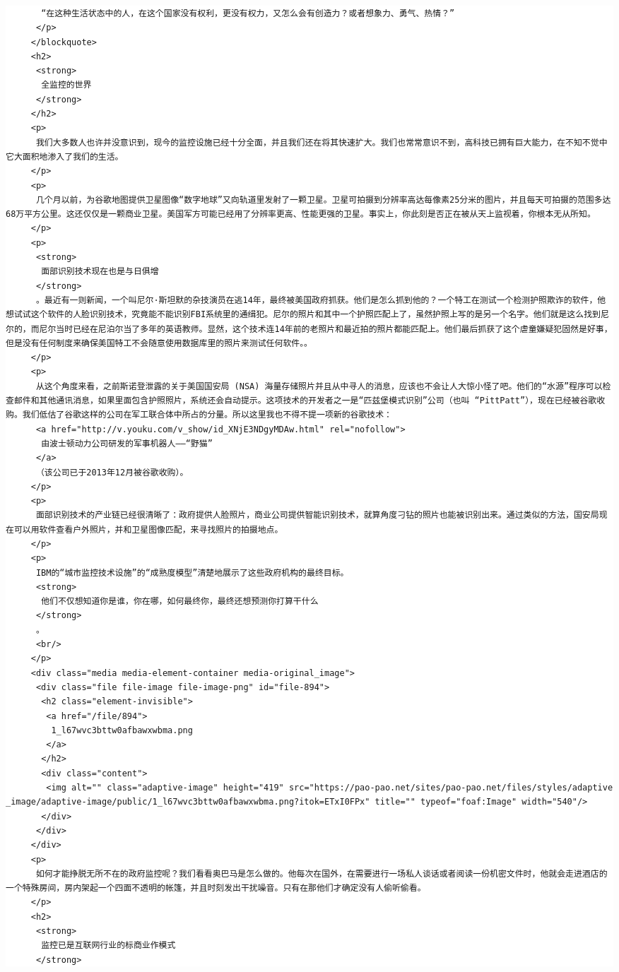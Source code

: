            “在这种生活状态中的人，在这个国家没有权利，更没有权力，又怎么会有创造力？或者想象力、勇气、热情？”
          </p>
         </blockquote>
         <h2>
          <strong>
           全监控的世界
          </strong>
         </h2>
         <p>
          我们大多数人也许并没意识到，现今的监控设施已经十分全面，并且我们还在将其快速扩大。我们也常常意识不到，高科技已拥有巨大能力，在不知不觉中它大面积地渗入了我们的生活。
         </p>
         <p>
          几个月以前，为谷歌地图提供卫星图像“数字地球”又向轨道里发射了一颗卫星。卫星可拍摄到分辨率高达每像素25分米的图片，并且每天可拍摄的范围多达68万平方公里。这还仅仅是一颗商业卫星。美国军方可能已经用了分辨率更高、性能更强的卫星。事实上，你此刻是否正在被从天上监视着，你根本无从所知。
         </p>
         <p>
          <strong>
           面部识别技术现在也是与日俱增
          </strong>
          。最近有一则新闻，一个叫尼尔·斯坦默的杂技演员在逃14年，最终被美国政府抓获。他们是怎么抓到他的？一个特工在测试一个检测护照欺诈的软件，他想试试这个软件的人脸识别技术，究竟能不能识别FBI系统里的通缉犯。尼尔的照片和其中一个护照匹配上了，虽然护照上写的是另一个名字。他们就是这么找到尼尔的，而尼尔当时已经在尼泊尔当了多年的英语教师。显然，这个技术连14年前的老照片和最近拍的照片都能匹配上。他们最后抓获了这个虐童嫌疑犯固然是好事，但是没有任何制度来确保美国特工不会随意使用数据库里的照片来测试任何软件。。
         </p>
         <p>
          从这个角度来看，之前斯诺登泄露的关于美国国安局 (NSA) 海量存储照片并且从中寻人的消息，应该也不会让人大惊小怪了吧。他们的“水源”程序可以检查邮件和其他通讯消息，如果里面包含护照照片，系统还会自动提示。这项技术的开发者之一是“匹兹堡模式识别”公司（也叫 “PittPatt”），现在已经被谷歌收购。我们低估了谷歌这样的公司在军工联合体中所占的分量。所以这里我也不得不提一项新的谷歌技术：
          <a href="http://v.youku.com/v_show/id_XNjE3NDgyMDAw.html" rel="nofollow">
           由波士顿动力公司研发的军事机器人——“野猫”
          </a>
          （该公司已于2013年12月被谷歌收购）。
         </p>
         <p>
          面部识别技术的产业链已经很清晰了：政府提供人脸照片，商业公司提供智能识别技术，就算角度刁钻的照片也能被识别出来。通过类似的方法，国安局现在可以用软件查看户外照片，并和卫星图像匹配，来寻找照片的拍摄地点。
         </p>
         <p>
          IBM的“城市监控技术设施”的“成熟度模型”清楚地展示了这些政府机构的最终目标。
          <strong>
           他们不仅想知道你是谁，你在哪，如何最终你，最终还想预测你打算干什么
          </strong>
          。
          <br/>
         </p>
         <div class="media media-element-container media-original_image">
          <div class="file file-image file-image-png" id="file-894">
           <h2 class="element-invisible">
            <a href="/file/894">
             1_l67wvc3bttw0afbawxwbma.png
            </a>
           </h2>
           <div class="content">
            <img alt="" class="adaptive-image" height="419" src="https://pao-pao.net/sites/pao-pao.net/files/styles/adaptive_image/adaptive-image/public/1_l67wvc3bttw0afbawxwbma.png?itok=ETxI0FPx" title="" typeof="foaf:Image" width="540"/>
           </div>
          </div>
         </div>
         <p>
          如何才能挣脱无所不在的政府监控呢？我们看看奥巴马是怎么做的。他每次在国外，在需要进行一场私人谈话或者阅读一份机密文件时，他就会走进酒店的一个特殊房间，房内架起一个四面不透明的帐篷，并且时刻发出干扰噪音。只有在那他们才确定没有人偷听偷看。
         </p>
         <h2>
          <strong>
           监控已是互联网行业的标商业作模式
          </strong>